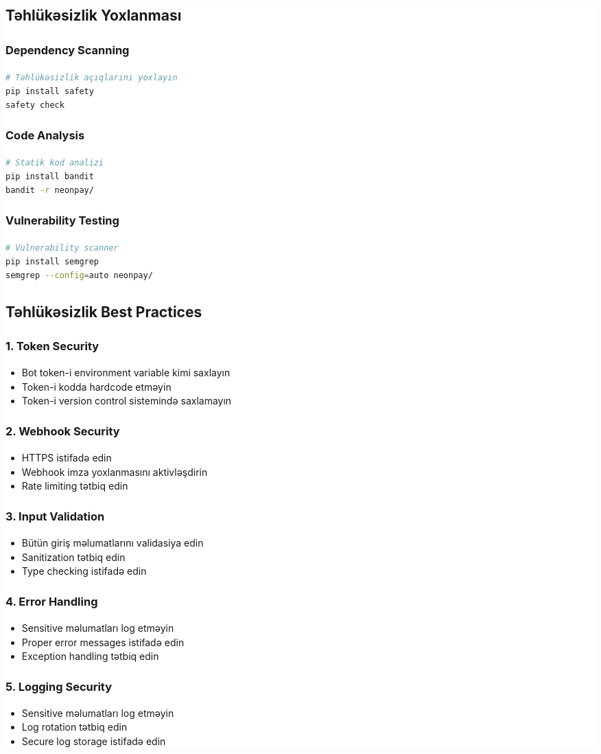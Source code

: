 ## Təhlükəsizlik Yoxlanması

### Dependency Scanning
```bash
# Təhlükəsizlik açıqlarını yoxlayın
pip install safety
safety check
```

### Code Analysis
```bash
# Statik kod analizi
pip install bandit
bandit -r neonpay/
```

### Vulnerability Testing
```bash
# Vulnerability scanner
pip install semgrep
semgrep --config=auto neonpay/
```

## Təhlükəsizlik Best Practices

### 1. Token Security
- Bot token-i environment variable kimi saxlayın
- Token-i kodda hardcode etməyin
- Token-i version control sistemində saxlamayın

### 2. Webhook Security
- HTTPS istifadə edin
- Webhook imza yoxlanmasını aktivləşdirin
- Rate limiting tətbiq edin

### 3. Input Validation
- Bütün giriş məlumatlarını validasiya edin
- Sanitization tətbiq edin
- Type checking istifadə edin

### 4. Error Handling
- Sensitive məlumatları log etməyin
- Proper error messages istifadə edin
- Exception handling tətbiq edin

### 5. Logging Security
- Sensitive məlumatları log etməyin
- Log rotation tətbiq edin
- Secure log storage istifadə edin
